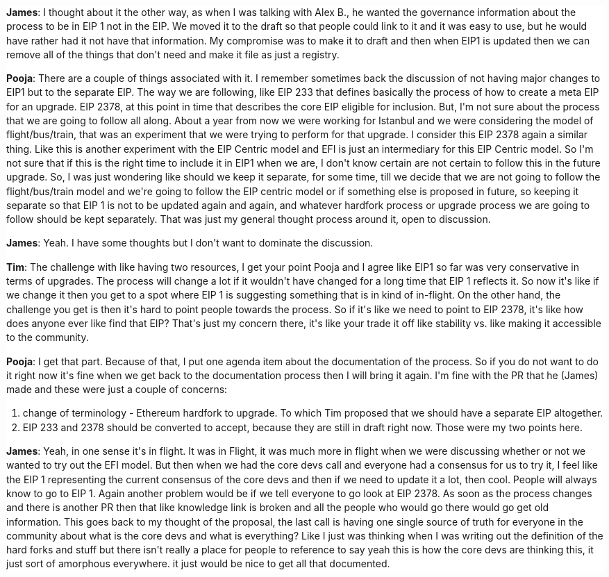 **James**: I thought about it the other way, as when I was talking with Alex B., he wanted the governance information about the process to be in EIP 1 not in the EIP. We moved it to the draft so that people could link to it and it was easy to use, but he would have rather had it not have that information. My compromise was to make it to draft and then when EIP1 is updated then we can remove all of the things that don't need and make it file as just a registry.

**Pooja**: There are a couple of things associated with it. I remember sometimes back the discussion of not having major changes to EIP1 but to the separate EIP. The way we are following, like EIP 233 that defines basically the process of how to create a meta EIP for an upgrade. EIP 2378, at this point in time that describes the core EIP eligible for inclusion. But, I'm not sure about the process that we are going to follow all along. About a year from now we were working for Istanbul and we were considering the model of flight/bus/train, that was an experiment that we were trying to perform for that upgrade. I consider this EIP 2378 again a similar thing. Like this is another experiment with the EIP Centric model and EFI is just an intermediary for this EIP Centric model. So I'm not sure that if this is the right time to include it in EIP1 when we are, I don't know certain are not certain to follow this in the future upgrade. So, I was just wondering like should we keep it separate, for some time, till we decide that we are not going to follow the flight/bus/train model and  we're going to follow the EIP centric model or if something else is proposed in future, so keeping it separate so that EIP 1 is not to be updated again and again, and whatever hardfork process or upgrade process we are going to follow should be kept separately. That was just my general thought process around it, open to discussion.

**James**: Yeah. I have some thoughts but I don't want to dominate the discussion.

**Tim**: The challenge with like having two resources, I get your point Pooja and I agree like EIP1 so far was very conservative in terms of upgrades. The process will change a lot if it wouldn't have changed for a long time that EIP 1 reflects it. So now it's like if we change it then you get to a spot where EIP 1 is suggesting something that is in kind of in-flight. On the other hand, the challenge you get is then it's hard to point people towards the process.
So if it's like we need to point to EIP 2378, it's like how does anyone ever like find that EIP? That's just my concern there, it's like your trade it off like stability vs. like making it accessible to the community.

**Pooja**: I get that part. Because of that, I put one agenda item about the documentation of the process. So if you do not want to do it right now it's fine when we get back to the documentation process then I will bring it again. 
I'm fine with the PR that he (James) made and these were just a couple of concerns:
1. change of terminology - Ethereum hardfork to upgrade. To which Tim proposed that we should have a separate EIP altogether.
2. EIP 233 and 2378 should be converted to accept, because they are still in draft right now. 
Those were my two points here.

**James**: Yeah, in one sense it's in flight. It was in Flight, it was much more in flight when we were discussing whether or not we wanted to try out the EFI model. But then when we had the core devs call and everyone had a consensus for us to try it, I feel like the EIP 1 representing the current consensus of the core devs and then if we need to update it a lot, then cool. People will always know to go to EIP 1. Again another problem would be if we tell everyone to go look at EIP 2378. As soon as the process changes and there is another PR then that like knowledge link is broken and all the people who would go there would go get old information. This goes back to my thought of the proposal, the last call is having one single source of truth for everyone in the community about what is the core devs and what is everything? Like I just was thinking when I was writing out the definition of the hard forks and stuff but there isn't really a place for people to reference to say yeah this is how the core devs are thinking this, it just sort of amorphous everywhere. it just would be nice to get all that documented.
